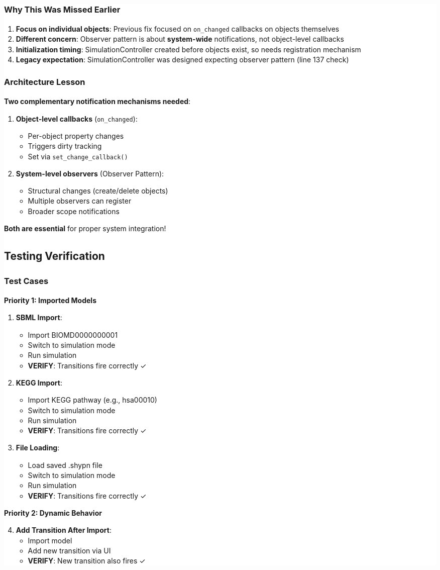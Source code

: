 ### Why This Was Missed Earlier

1. **Focus on individual objects**: Previous fix focused on `on_changed` callbacks on objects themselves
2. **Different concern**: Observer pattern is about **system-wide** notifications, not object-level callbacks
3. **Initialization timing**: SimulationController created before objects exist, so needs registration mechanism
4. **Legacy expectation**: SimulationController was designed expecting observer pattern (line 137 check)

### Architecture Lesson

**Two complementary notification mechanisms needed**:

1. **Object-level callbacks** (`on_changed`):
   - Per-object property changes
   - Triggers dirty tracking
   - Set via `set_change_callback()`

2. **System-level observers** (Observer Pattern):
   - Structural changes (create/delete objects)
   - Multiple observers can register
   - Broader scope notifications

**Both are essential** for proper system integration!

## Testing Verification

### Test Cases

**Priority 1: Imported Models**

1. **SBML Import**:
   - Import BIOMD0000000001
   - Switch to simulation mode
   - Run simulation
   - **VERIFY**: Transitions fire correctly ✓

2. **KEGG Import**:
   - Import KEGG pathway (e.g., hsa00010)
   - Switch to simulation mode
   - Run simulation
   - **VERIFY**: Transitions fire correctly ✓

3. **File Loading**:
   - Load saved .shypn file
   - Switch to simulation mode
   - Run simulation
   - **VERIFY**: Transitions fire correctly ✓

**Priority 2: Dynamic Behavior**

4. **Add Transition After Import**:
   - Import model
   - Add new transition via UI
   - **VERIFY**: New transition also fires ✓
